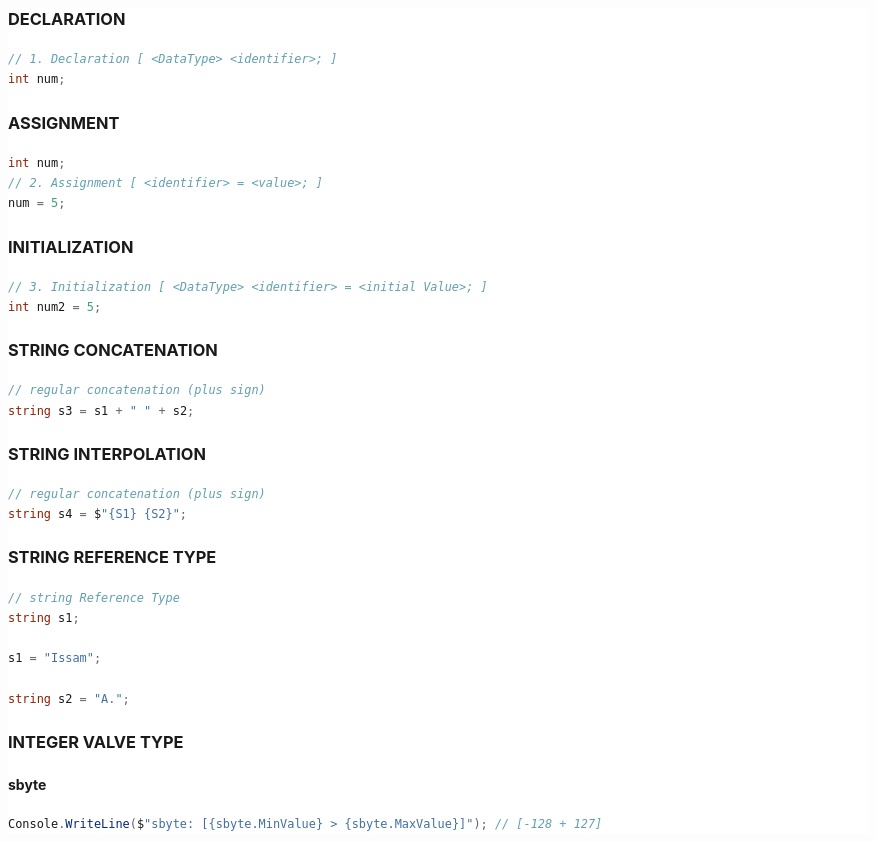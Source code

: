 ### DECLARATION

```c#
// 1. Declaration [ <DataType> <identifier>; ]
int num;
```

### ASSIGNMENT

```c#
int num;
// 2. Assignment [ <identifier> = <value>; ]
num = 5;
```

### INITIALIZATION

```c#
// 3. Initialization [ <DataType> <identifier> = <initial Value>; ]
int num2 = 5;
```

### STRING CONCATENATION

```c#
// regular concatenation (plus sign)
string s3 = s1 + " " + s2;
```

### STRING INTERPOLATION

```c#
// regular concatenation (plus sign)
string s4 = $"{S1} {S2}";
```

### STRING REFERENCE TYPE

```c#
// string Reference Type
string s1;

s1 = "Issam";

string s2 = "A.";
```

### INTEGER VALVE TYPE

#### sbyte

```C#
Console.WriteLine($"sbyte: [{sbyte.MinValue} > {sbyte.MaxValue}]"); // [-128 + 127]
```
